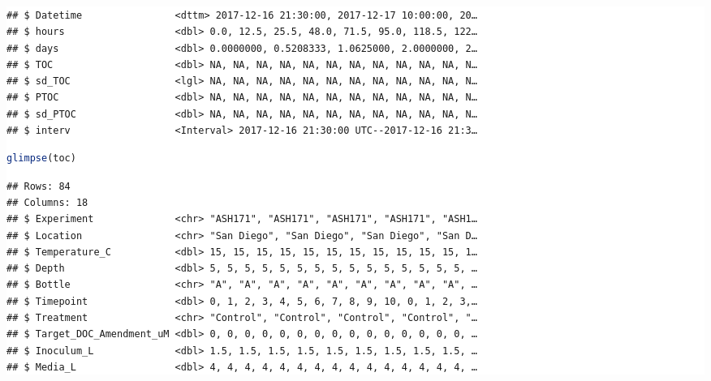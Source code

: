     ## $ Datetime                <dttm> 2017-12-16 21:30:00, 2017-12-17 10:00:00, 20…
    ## $ hours                   <dbl> 0.0, 12.5, 25.5, 48.0, 71.5, 95.0, 118.5, 122…
    ## $ days                    <dbl> 0.0000000, 0.5208333, 1.0625000, 2.0000000, 2…
    ## $ TOC                     <dbl> NA, NA, NA, NA, NA, NA, NA, NA, NA, NA, NA, N…
    ## $ sd_TOC                  <lgl> NA, NA, NA, NA, NA, NA, NA, NA, NA, NA, NA, N…
    ## $ PTOC                    <dbl> NA, NA, NA, NA, NA, NA, NA, NA, NA, NA, NA, N…
    ## $ sd_PTOC                 <dbl> NA, NA, NA, NA, NA, NA, NA, NA, NA, NA, NA, N…
    ## $ interv                  <Interval> 2017-12-16 21:30:00 UTC--2017-12-16 21:3…

``` r
glimpse(toc)
```

    ## Rows: 84
    ## Columns: 18
    ## $ Experiment              <chr> "ASH171", "ASH171", "ASH171", "ASH171", "ASH1…
    ## $ Location                <chr> "San Diego", "San Diego", "San Diego", "San D…
    ## $ Temperature_C           <dbl> 15, 15, 15, 15, 15, 15, 15, 15, 15, 15, 15, 1…
    ## $ Depth                   <dbl> 5, 5, 5, 5, 5, 5, 5, 5, 5, 5, 5, 5, 5, 5, 5, …
    ## $ Bottle                  <chr> "A", "A", "A", "A", "A", "A", "A", "A", "A", …
    ## $ Timepoint               <dbl> 0, 1, 2, 3, 4, 5, 6, 7, 8, 9, 10, 0, 1, 2, 3,…
    ## $ Treatment               <chr> "Control", "Control", "Control", "Control", "…
    ## $ Target_DOC_Amendment_uM <dbl> 0, 0, 0, 0, 0, 0, 0, 0, 0, 0, 0, 0, 0, 0, 0, …
    ## $ Inoculum_L              <dbl> 1.5, 1.5, 1.5, 1.5, 1.5, 1.5, 1.5, 1.5, 1.5, …
    ## $ Media_L                 <dbl> 4, 4, 4, 4, 4, 4, 4, 4, 4, 4, 4, 4, 4, 4, 4, …